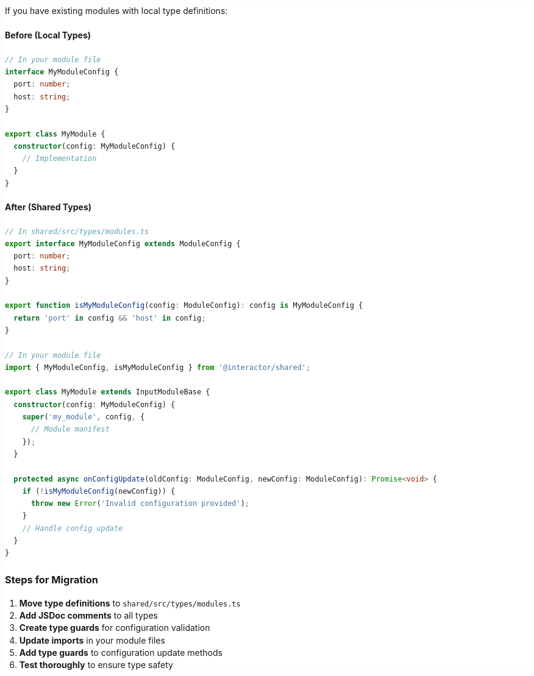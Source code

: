 If you have existing modules with local type definitions:

#### Before (Local Types)
```typescript
// In your module file
interface MyModuleConfig {
  port: number;
  host: string;
}

export class MyModule {
  constructor(config: MyModuleConfig) {
    // Implementation
  }
}
```

#### After (Shared Types)
```typescript
// In shared/src/types/modules.ts
export interface MyModuleConfig extends ModuleConfig {
  port: number;
  host: string;
}

export function isMyModuleConfig(config: ModuleConfig): config is MyModuleConfig {
  return 'port' in config && 'host' in config;
}

// In your module file
import { MyModuleConfig, isMyModuleConfig } from '@interactor/shared';

export class MyModule extends InputModuleBase {
  constructor(config: MyModuleConfig) {
    super('my_module', config, {
      // Module manifest
    });
  }

  protected async onConfigUpdate(oldConfig: ModuleConfig, newConfig: ModuleConfig): Promise<void> {
    if (!isMyModuleConfig(newConfig)) {
      throw new Error('Invalid configuration provided');
    }
    // Handle config update
  }
}
```

### Steps for Migration

1. **Move type definitions** to `shared/src/types/modules.ts`
2. **Add JSDoc comments** to all types
3. **Create type guards** for configuration validation
4. **Update imports** in your module files
5. **Add type guards** to configuration update methods
6. **Test thoroughly** to ensure type safety
